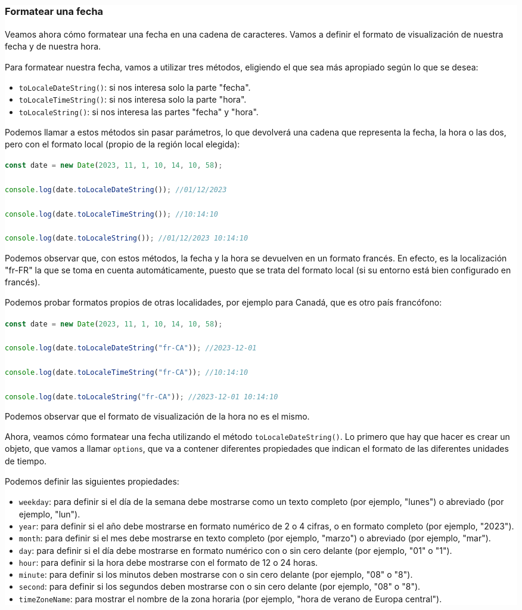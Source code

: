 ### Formatear una fecha

Veamos ahora cómo formatear una fecha en una cadena de caracteres. Vamos a definir el formato de visualización de nuestra fecha y de nuestra hora.

Para formatear nuestra fecha, vamos a utilizar tres métodos, eligiendo el que sea más apropiado según lo que se desea:

- `toLocaleDateString()`: si nos interesa solo la parte "fecha".
- `toLocaleTimeString()`: si nos interesa solo la parte "hora".
- `toLocaleString()`: si nos interesa las partes "fecha" y "hora".

Podemos llamar a estos métodos sin pasar parámetros, lo que devolverá una cadena que representa la fecha, la hora o las dos, pero con el formato local (propio de la región local elegida):

```javascript
const date = new Date(2023, 11, 1, 10, 14, 10, 58);

console.log(date.toLocaleDateString()); //01/12/2023

console.log(date.toLocaleTimeString()); //10:14:10

console.log(date.toLocaleString()); //01/12/2023 10:14:10
```

Podemos observar que, con estos métodos, la fecha y la hora se devuelven en un formato francés. En efecto, es la localización "fr-FR" la que se toma en cuenta automáticamente, puesto que se trata del formato local (si su entorno está bien configurado en francés).

Podemos probar formatos propios de otras localidades, por ejemplo para Canadá, que es otro país francófono:

```javascript
const date = new Date(2023, 11, 1, 10, 14, 10, 58);

console.log(date.toLocaleDateString("fr-CA")); //2023-12-01

console.log(date.toLocaleTimeString("fr-CA")); //10:14:10

console.log(date.toLocaleString("fr-CA")); //2023-12-01 10:14:10
```

Podemos observar que el formato de visualización de la hora no es el mismo.

Ahora, veamos cómo formatear una fecha utilizando el método `toLocaleDateString()`. Lo primero que hay que hacer es crear un objeto, que vamos a llamar `options`, que va a contener diferentes propiedades que indican el formato de las diferentes unidades de tiempo.

Podemos definir las siguientes propiedades:

- `weekday`: para definir si el día de la semana debe mostrarse como un texto completo (por ejemplo, "lunes") o abreviado (por ejemplo, "lun").
- `year`: para definir si el año debe mostrarse en formato numérico de 2 o 4 cifras, o en formato completo (por ejemplo, "2023").
- `month`: para definir si el mes debe mostrarse en texto completo (por ejemplo, "marzo") o abreviado (por ejemplo, "mar").
- `day`: para definir si el día debe mostrarse en formato numérico con o sin cero delante (por ejemplo, "01" o "1").
- `hour`: para definir si la hora debe mostrarse con el formato de 12 o 24 horas.
- `minute`: para definir si los minutos deben mostrarse con o sin cero delante (por ejemplo, "08" o "8").
- `second`: para definir si los segundos deben mostrarse con o sin cero delante (por ejemplo, "08" o "8").
- `timeZoneName`: para mostrar el nombre de la zona horaria (por ejemplo, "hora de verano de Europa central").
